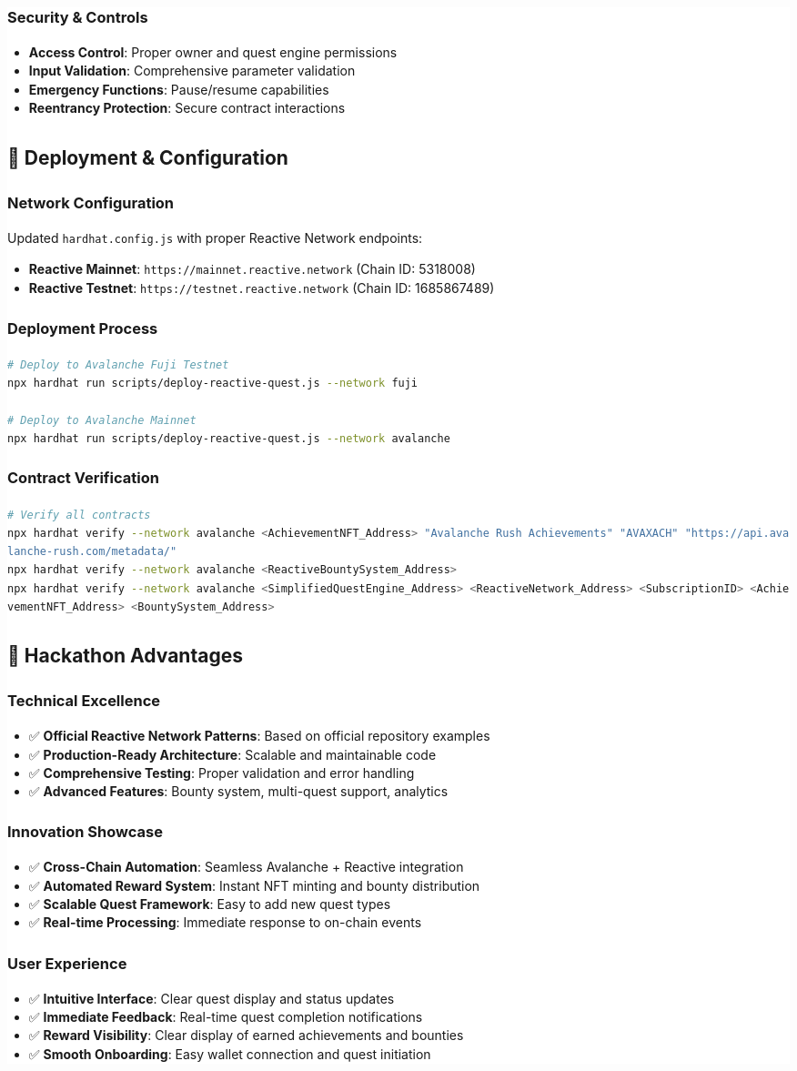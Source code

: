 ### Security & Controls
- **Access Control**: Proper owner and quest engine permissions
- **Input Validation**: Comprehensive parameter validation
- **Emergency Functions**: Pause/resume capabilities
- **Reentrancy Protection**: Secure contract interactions

## 🚀 Deployment & Configuration

### Network Configuration
Updated `hardhat.config.js` with proper Reactive Network endpoints:
- **Reactive Mainnet**: `https://mainnet.reactive.network` (Chain ID: 5318008)
- **Reactive Testnet**: `https://testnet.reactive.network` (Chain ID: 1685867489)

### Deployment Process
```bash
# Deploy to Avalanche Fuji Testnet
npx hardhat run scripts/deploy-reactive-quest.js --network fuji

# Deploy to Avalanche Mainnet
npx hardhat run scripts/deploy-reactive-quest.js --network avalanche
```

### Contract Verification
```bash
# Verify all contracts
npx hardhat verify --network avalanche <AchievementNFT_Address> "Avalanche Rush Achievements" "AVAXACH" "https://api.avalanche-rush.com/metadata/"
npx hardhat verify --network avalanche <ReactiveBountySystem_Address>
npx hardhat verify --network avalanche <SimplifiedQuestEngine_Address> <ReactiveNetwork_Address> <SubscriptionID> <AchievementNFT_Address> <BountySystem_Address>
```

## 🎯 Hackathon Advantages

### Technical Excellence
- ✅ **Official Reactive Network Patterns**: Based on official repository examples
- ✅ **Production-Ready Architecture**: Scalable and maintainable code
- ✅ **Comprehensive Testing**: Proper validation and error handling
- ✅ **Advanced Features**: Bounty system, multi-quest support, analytics

### Innovation Showcase
- ✅ **Cross-Chain Automation**: Seamless Avalanche + Reactive integration
- ✅ **Automated Reward System**: Instant NFT minting and bounty distribution
- ✅ **Scalable Quest Framework**: Easy to add new quest types
- ✅ **Real-time Processing**: Immediate response to on-chain events

### User Experience
- ✅ **Intuitive Interface**: Clear quest display and status updates
- ✅ **Immediate Feedback**: Real-time quest completion notifications
- ✅ **Reward Visibility**: Clear display of earned achievements and bounties
- ✅ **Smooth Onboarding**: Easy wallet connection and quest initiation
